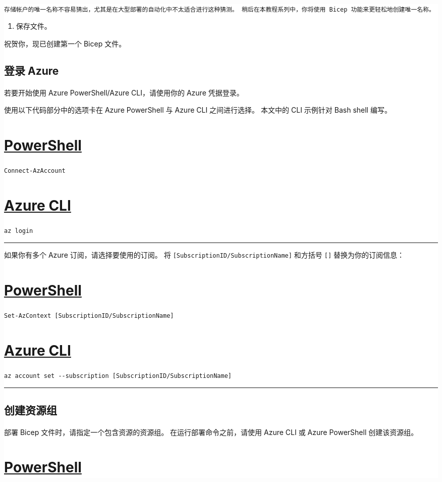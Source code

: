     存储帐户的唯一名称不容易猜出，尤其是在大型部署的自动化中不太适合进行这种猜测。 稍后在本教程系列中，你将使用 Bicep 功能来更轻松地创建唯一名称。

1. 保存文件。

祝贺你，现已创建第一个 Bicep 文件。

## <a name="sign-in-to-azure"></a>登录 Azure

若要开始使用 Azure PowerShell/Azure CLI，请使用你的 Azure 凭据登录。

使用以下代码部分中的选项卡在 Azure PowerShell 与 Azure CLI 之间进行选择。 本文中的 CLI 示例针对 Bash shell 编写。

# <a name="powershell"></a>[PowerShell](#tab/azure-powershell)

```azurepowershell
Connect-AzAccount
```

# <a name="azure-cli"></a>[Azure CLI](#tab/azure-cli)

```azurecli
az login
```

---

如果你有多个 Azure 订阅，请选择要使用的订阅。 将 `[SubscriptionID/SubscriptionName]` 和方括号 `[]` 替换为你的订阅信息：

# <a name="powershell"></a>[PowerShell](#tab/azure-powershell)

```azurepowershell
Set-AzContext [SubscriptionID/SubscriptionName]
```

# <a name="azure-cli"></a>[Azure CLI](#tab/azure-cli)

```azurecli
az account set --subscription [SubscriptionID/SubscriptionName]
```

---

## <a name="create-resource-group"></a>创建资源组

部署 Bicep 文件时，请指定一个包含资源的资源组。 在运行部署命令之前，请使用 Azure CLI 或 Azure PowerShell 创建该资源组。

# <a name="powershell"></a>[PowerShell](#tab/azure-powershell)
